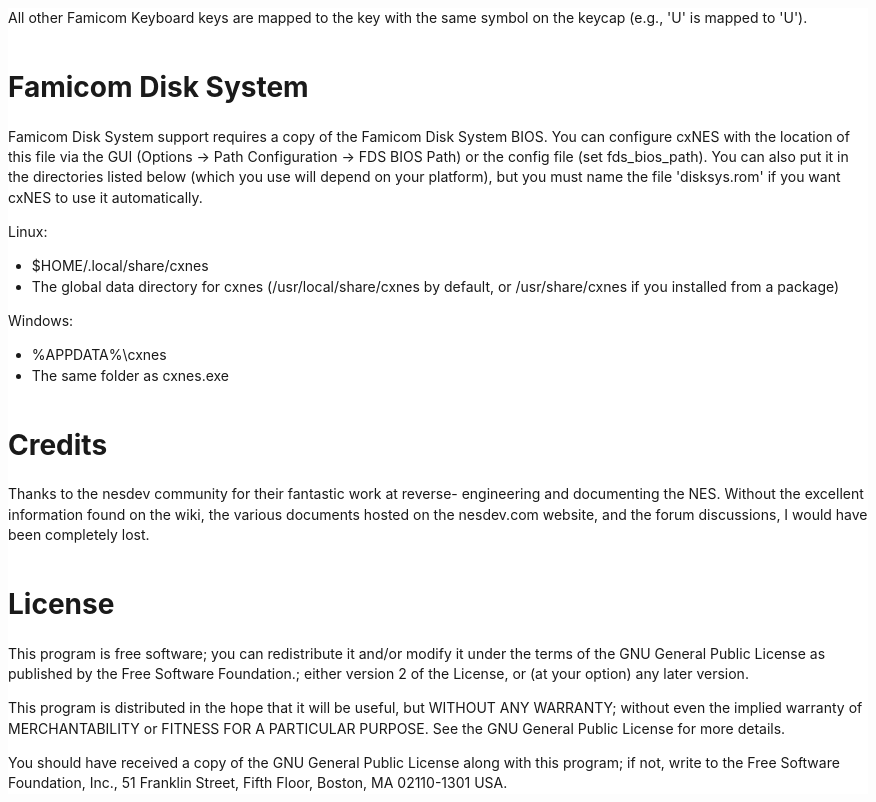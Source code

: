 All other Famicom Keyboard keys are mapped to the key with the same
symbol on the keycap (e.g., 'U' is mapped to 'U').

Famicom Disk System
===================
Famicom Disk System support requires a copy of the Famicom Disk System BIOS. 
You can configure cxNES with the location of this file via the GUI
(Options -> Path Configuration -> FDS BIOS Path) or the config file (set fds_bios_path).
You can also put it in the directories listed below (which you use will depend on your
platform), but you must name the file 'disksys.rom' if you want cxNES to use it automatically.

Linux:  
* $HOME/.local/share/cxnes
* The global data directory for cxnes (/usr/local/share/cxnes by default, or
  /usr/share/cxnes if you installed from a package)

Windows:  
* %APPDATA%\cxnes
* The same folder as cxnes.exe


Credits
=======
Thanks to the nesdev community for their fantastic work at reverse-
engineering and documenting the NES.  Without the excellent information
found on the wiki, the various documents hosted on the nesdev.com website,
and the forum discussions, I would have been completely lost.

License
=======
This program is free software; you can redistribute it and/or modify
it under the terms of the GNU General Public License as published by
the Free Software Foundation.; either version 2 of the License, or
(at your option) any later version.

This program is distributed in the hope that it will be useful,
but WITHOUT ANY WARRANTY; without even the implied warranty of
MERCHANTABILITY or FITNESS FOR A PARTICULAR PURPOSE.  See the
GNU General Public License for more details.

You should have received a copy of the GNU General Public License along
with this program; if not, write to the Free Software Foundation, Inc.,
51 Franklin Street, Fifth Floor, Boston, MA 02110-1301 USA.
